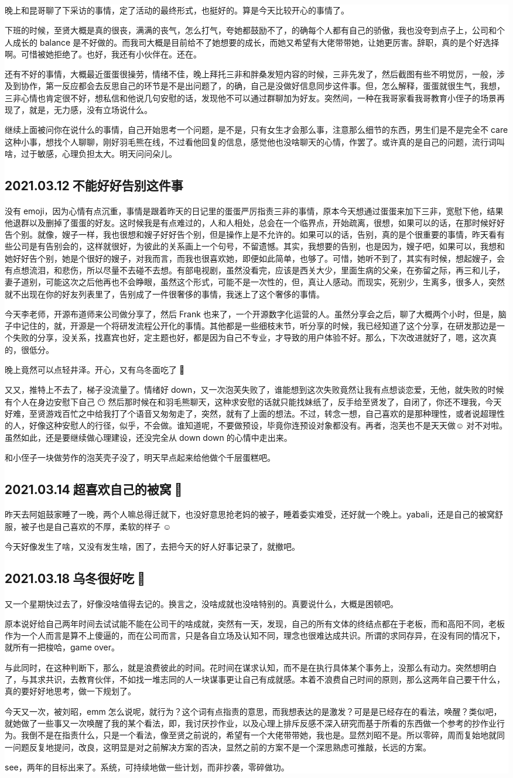 晚上和昆哥聊了下采访的事情，定了活动的最终形式，也挺好的。算是今天比较开心的事情了。

下班的时候，至贤大概是真的很丧，满满的丧气，怎么打气，夸她都鼓励不了，的确每个人都有自己的骄傲，我也没夸到点子上，公司和个人成长的 balance 是不好做的。而我司大概是目前给不了她想要的成长，而她又希望有大佬带带她，让她更厉害。辞职，真的是个好选择啊。可惜被她拒绝了。也好，我还有小伙伴在。还在。


还有不好的事情，大概最近蛋蛋很操劳，情绪不佳，晚上拜托三非和胖桑发短内容的时候，三非先发了，然后截图有些不明觉厉，一般，涉及到协作，第一反应都会去反思自己的环节是不是出问题了，的确，自己是没做好信息同步这件事。但，怎么解释，蛋蛋就很生气，我想，三非心情也肯定很不好，想私信和他说几句安慰的话，发现他不可以通过群聊加为好友。突然间，一种在我哥家看我哥教育小侄子的场景再现了，就是，无力感，没有立场说什么。

继续上面被问你在说什么的事情，自己开始思考一个问题，是不是，只有女生才会那么事，注意那么细节的东西，男生们是不是完全不 care 这种小事，想找个人聊聊，刚好羽毛熊在线，不过看他回复的信息，感觉他也没啥聊天的心情，作罢了。或许真的是自己的问题，流行词叫啥，过于敏感，心理负担太大。明天问问朵儿。

## 2021.03.12 不能好好告别这件事

没有 emoji，因为心情有点沉重，事情是跟着昨天的日记里的蛋蛋严厉指责三非的事情，原本今天想通过蛋蛋来加下三非，宽慰下他，结果他退群以及删掉了蛋蛋的好友。这时候我是有点难过的，人和人相处，总会在一个临界点，开始疏离，很想，如果可以的话，在那时候好好告个别。就像，嫂子一样，我也很想和嫂子好好告个别，但是操作上是不允许的。如果可以的话，告别，真的是个很重要的事情，昨天看有些公司是有告别会的，这样就很好，为彼此的关系画上一个句号，不留遗憾。其实，我想要的告别，也是因为，嫂子吧，如果可以，我想和她好好告个别，她是个很好的嫂子，对我而言，而我也很喜欢她，即便如此简单，也够了。可惜，她听不到了，其实有时候，想起嫂子，会有点想流泪，和悲伤，所以尽量不去碰不去想。有部电视剧，虽然没看完，应该是西关大少，里面生病的父亲，在弥留之际，再三和儿子，妻子道别，可能这次之后他再也不会睁眼，虽然这个形式，可能不是一次性的，但，真让人感动。而现实，死别少，生离多，很多人，突然就不出现在你的好友列表里了，告别成了一件很奢侈的事情，我迷上了这个奢侈的事情。

今天李老师，开源布道师来公司做分享了，然后 Frank 也来了，一个开源数字化运营的人。虽然分享会之后，聊了大概两个小时，但是，脑子中记住的，就，开源是一个将研发流程公开化的事情。其他都是一些细枝末节，听分享的时候，我已经知道了这个分享，在研发那边是一个失败的分享，没关系，找嘉宾也好，定主题也好，都是因为自己不专业，才导致的用户体验不好。那么，下次改进就好了，嗯，这次真的，很低分。

晚上竟然可以点轻井泽。开心，又有乌冬面吃了 🍜 

又又，推特上不去了，梯子没流量了。情绪好 down，又一次泡芙失败了，谁能想到这次失败竟然让我有点想谈恋爱，无他，就失败的时候有个人在身边安慰下自己 😶 然后那时候在和羽毛熊聊天，这种求安慰的话就只能找妹纸了，反手给至贤发了，自闭了，你还不理我，今天好难，至贤游戏百忙之中给我打了个语音又匆匆走了，突然，就有了上面的想法。不过，转念一想，自己喜欢的是那种理性，或者说超理性的人，好像这种安慰人的行径，似乎，不会做。谁知道呢，不要做预设，毕竟你连预设对象都没有。再者，泡芙也不是天天做☺️ 对不对啦。虽然如此，还是要继续做心理建设，还没完全从 down down 的心情中走出来。

和小侄子一块做劳作的泡芙壳子没了，明天早点起来给他做个千层蛋糕吧。

## 2021.03.14 超喜欢自己的被窝 🤩

昨天去阿姐鼓家睡了一晚，两个人嘛总得迁就下，也没好意思抢老妈的被子，睡着委实难受，还好就一个晚上。yabali，还是自己的被窝舒服，被子也是自己喜欢的不厚，柔软的样子 ☺️

今天好像发生了啥，又没有发生啥，困了，去把今天的好人好事记录了，就撤吧。

## 2021.03.18 乌冬很好吃 🦑

又一个星期快过去了，好像没啥值得去记的。换言之，没啥成就也没啥特别的。真要说什么，大概是困顿吧。

原本说好给自己两年时间去试试能不能在公司干的啥成就，突然有一天，发现，自己的所有文体的终结点都在于老板，而和高阳不同，老板作为一个人而言是算不上傻逼的，而在公司而言，只是各自立场及认知不同，理念也很难达成共识。所谓的求同存异，在没有同的情况下，就所有一把梭哈，game over。

与此同时，在这种判断下，那么，就是浪费彼此的时间。花时间在谋求认知，而不是在执行具体某个事务上，没那么有动力。突然想明白了，与其求共识，去教育伙伴，不如找一堆志同的人一块谋事更让自己有成就感。本着不浪费自己时间的原则，那么这两年自己要干什么，真的要好好地思考，做一下规划了。

今天又一次，被刘昭，emm 怎么说呢，就行为？这个词有点指责的意思，而我想表达的是激发？可是是已经存在的看法，唤醒？类似吧，就她做了一些事又一次唤醒了我的某个看法，即，我讨厌抄作业，以及心理上排斥反感不深入研究而基于所看的东西做一个参考的抄作业行为。我倒不是在指责什么，只是一个看法，像至贤之前说的，希望有一个大佬带带她，我也是。显然刘昭不是。所以零碎，周而复始地就同一问题反复地提问，改良，这明显是对之前解决方案的否决，显然之前的方案不是一个深思熟虑可推敲，长远的方案。

see，两年的目标出来了。系统，可持续地做一些计划，而非抄袭，零碎做功。

